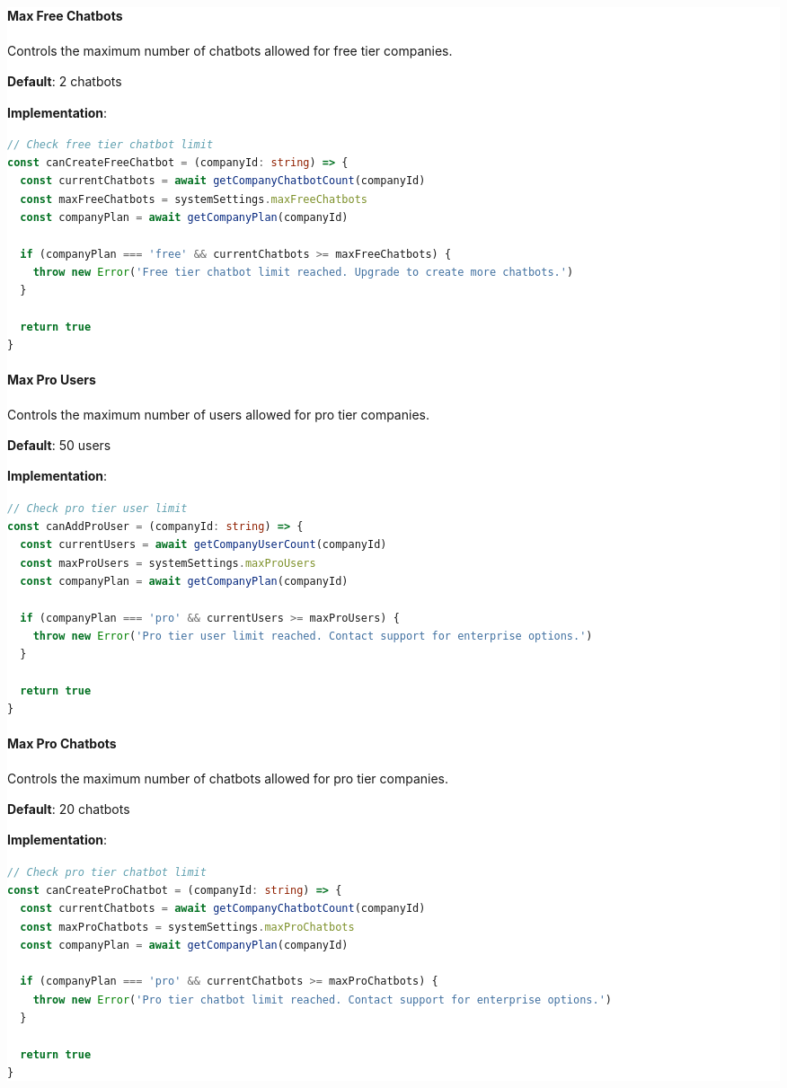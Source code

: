 #### Max Free Chatbots
Controls the maximum number of chatbots allowed for free tier companies.

**Default**: 2 chatbots

**Implementation**:
```typescript
// Check free tier chatbot limit
const canCreateFreeChatbot = (companyId: string) => {
  const currentChatbots = await getCompanyChatbotCount(companyId)
  const maxFreeChatbots = systemSettings.maxFreeChatbots
  const companyPlan = await getCompanyPlan(companyId)
  
  if (companyPlan === 'free' && currentChatbots >= maxFreeChatbots) {
    throw new Error('Free tier chatbot limit reached. Upgrade to create more chatbots.')
  }
  
  return true
}
```

#### Max Pro Users
Controls the maximum number of users allowed for pro tier companies.

**Default**: 50 users

**Implementation**:
```typescript
// Check pro tier user limit
const canAddProUser = (companyId: string) => {
  const currentUsers = await getCompanyUserCount(companyId)
  const maxProUsers = systemSettings.maxProUsers
  const companyPlan = await getCompanyPlan(companyId)
  
  if (companyPlan === 'pro' && currentUsers >= maxProUsers) {
    throw new Error('Pro tier user limit reached. Contact support for enterprise options.')
  }
  
  return true
}
```

#### Max Pro Chatbots
Controls the maximum number of chatbots allowed for pro tier companies.

**Default**: 20 chatbots

**Implementation**:
```typescript
// Check pro tier chatbot limit
const canCreateProChatbot = (companyId: string) => {
  const currentChatbots = await getCompanyChatbotCount(companyId)
  const maxProChatbots = systemSettings.maxProChatbots
  const companyPlan = await getCompanyPlan(companyId)
  
  if (companyPlan === 'pro' && currentChatbots >= maxProChatbots) {
    throw new Error('Pro tier chatbot limit reached. Contact support for enterprise options.')
  }
  
  return true
}
```

